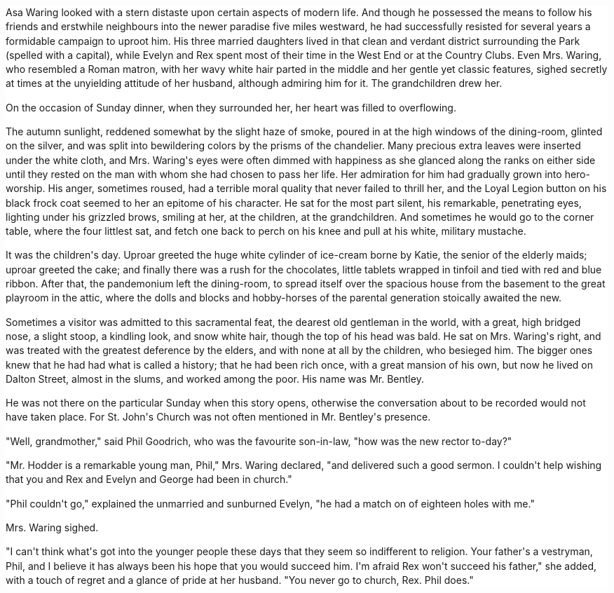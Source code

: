 Asa Waring looked with a stern distaste upon certain aspects of modern life. And though he possessed the means to follow his friends and erstwhile neighbours into the newer paradise five miles westward, he had successfully resisted for several years a formidable campaign to uproot him. His three married daughters lived in that clean and verdant district surrounding the Park (spelled with a capital), while Evelyn and Rex spent most of their time in the West End or at the Country Clubs. Even Mrs. Waring, who resembled a Roman matron, with her wavy white hair parted in the middle and her gentle yet classic features, sighed secretly at times at the unyielding attitude of her husband, although admiring him for it. The grandchildren drew her. 

On the occasion of Sunday dinner, when they surrounded her, her heart was filled to overflowing. 

The autumn sunlight, reddened somewhat by the slight haze of smoke, poured in at the high windows of the dining-room, glinted on the silver, and was split into bewildering colors by the prisms of the chandelier. Many precious extra leaves were inserted under the white cloth, and Mrs. Waring's eyes were often dimmed with happiness as she glanced along the ranks on either side until they rested on the man with whom she had chosen to pass her life. Her admiration for him had gradually grown into hero-worship. His anger, sometimes roused, had a terrible moral quality that never failed to thrill her, and the Loyal Legion button on his black frock coat seemed to her an epitome of his character. He sat for the most part silent, his remarkable, penetrating eyes, lighting under his grizzled brows, smiling at her, at the children, at the grandchildren. And sometimes he would go to the corner table, where the four littlest sat, and fetch one back to perch on his knee and pull at his white, military mustache. 

It was the children's day. Uproar greeted the huge white cylinder of ice-cream borne by Katie, the senior of the elderly maids; uproar greeted the cake; and finally there was a rush for the chocolates, little tablets wrapped in tinfoil and tied with red and blue ribbon. After that, the pandemonium left the dining-room, to spread itself over the spacious house from the basement to the great playroom in the attic, where the dolls and blocks and hobby-horses of the parental generation stoically awaited the new. 

Sometimes a visitor was admitted to this sacramental feat, the dearest old gentleman in the world, with a great, high bridged nose, a slight stoop, a kindling look, and snow white hair, though the top of his head was bald. He sat on Mrs. Waring's right, and was treated with the greatest deference by the elders, and with none at all by the children, who besieged him. The bigger ones knew that he had had what is called a history; that he had been rich once, with a great mansion of his own, but now he lived on Dalton Street, almost in the slums, and worked among the poor. His name was Mr. Bentley. 

He was not there on the particular Sunday when this story opens, otherwise the conversation about to be recorded would not have taken place. For St. John's Church was not often mentioned in Mr. Bentley's presence. 

"Well, grandmother," said Phil Goodrich, who was the favourite son-in-law, "how was the new rector to-day?"

"Mr. Hodder is a remarkable young man, Phil," Mrs. Waring declared, "and delivered such a good sermon. I couldn't help wishing that you and Rex and Evelyn and George had been in church."

"Phil couldn't go," explained the unmarried and sunburned Evelyn, "he had a match on of eighteen holes with me."

Mrs. Waring sighed. 

"I can't think what's got into the younger people these days that they seem so indifferent to religion. Your father's a vestryman, Phil, and I believe it has always been his hope that you would succeed him. I'm afraid Rex won't succeed his father," she added, with a touch of regret and a glance of pride at her husband. "You never go to church, Rex. Phil does."
